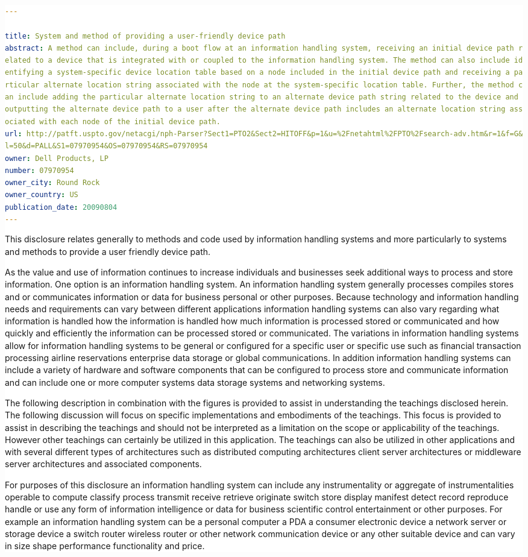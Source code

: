 ```yaml
---

title: System and method of providing a user-friendly device path
abstract: A method can include, during a boot flow at an information handling system, receiving an initial device path related to a device that is integrated with or coupled to the information handling system. The method can also include identifying a system-specific device location table based on a node included in the initial device path and receiving a particular alternate location string associated with the node at the system-specific location table. Further, the method can include adding the particular alternate location string to an alternate device path string related to the device and outputting the alternate device path to a user after the alternate device path includes an alternate location string associated with each node of the initial device path.
url: http://patft.uspto.gov/netacgi/nph-Parser?Sect1=PTO2&Sect2=HITOFF&p=1&u=%2Fnetahtml%2FPTO%2Fsearch-adv.htm&r=1&f=G&l=50&d=PALL&S1=07970954&OS=07970954&RS=07970954
owner: Dell Products, LP
number: 07970954
owner_city: Round Rock
owner_country: US
publication_date: 20090804
---
```

This disclosure relates generally to methods and code used by information handling systems and more particularly to systems and methods to provide a user friendly device path.

As the value and use of information continues to increase individuals and businesses seek additional ways to process and store information. One option is an information handling system. An information handling system generally processes compiles stores and or communicates information or data for business personal or other purposes. Because technology and information handling needs and requirements can vary between different applications information handling systems can also vary regarding what information is handled how the information is handled how much information is processed stored or communicated and how quickly and efficiently the information can be processed stored or communicated. The variations in information handling systems allow for information handling systems to be general or configured for a specific user or specific use such as financial transaction processing airline reservations enterprise data storage or global communications. In addition information handling systems can include a variety of hardware and software components that can be configured to process store and communicate information and can include one or more computer systems data storage systems and networking systems.

The following description in combination with the figures is provided to assist in understanding the teachings disclosed herein. The following discussion will focus on specific implementations and embodiments of the teachings. This focus is provided to assist in describing the teachings and should not be interpreted as a limitation on the scope or applicability of the teachings. However other teachings can certainly be utilized in this application. The teachings can also be utilized in other applications and with several different types of architectures such as distributed computing architectures client server architectures or middleware server architectures and associated components.

For purposes of this disclosure an information handling system can include any instrumentality or aggregate of instrumentalities operable to compute classify process transmit receive retrieve originate switch store display manifest detect record reproduce handle or use any form of information intelligence or data for business scientific control entertainment or other purposes. For example an information handling system can be a personal computer a PDA a consumer electronic device a network server or storage device a switch router wireless router or other network communication device or any other suitable device and can vary in size shape performance functionality and price.

